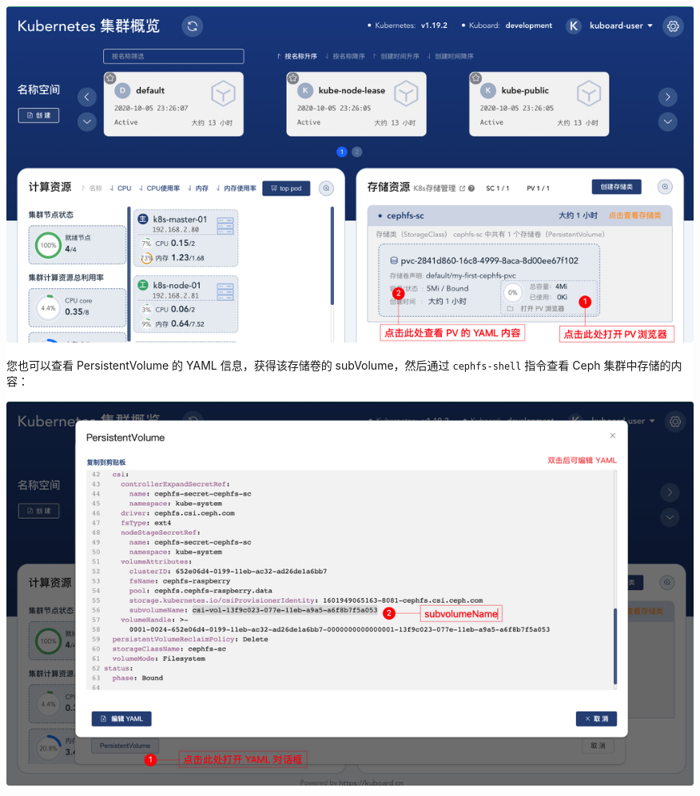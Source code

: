   ![Kubernetes PV 浏览器](./k8s-config.assets/image-20201006121320474.png)

  您也可以查看 PersistentVolume 的 YAML 信息，获得该存储卷的 subVolume，然后通过 `cephfs-shell` 指令查看 Ceph 集群中存储的内容：

  ![image-20201006121547422](./k8s-config.assets/image-20201006121547422.png)
